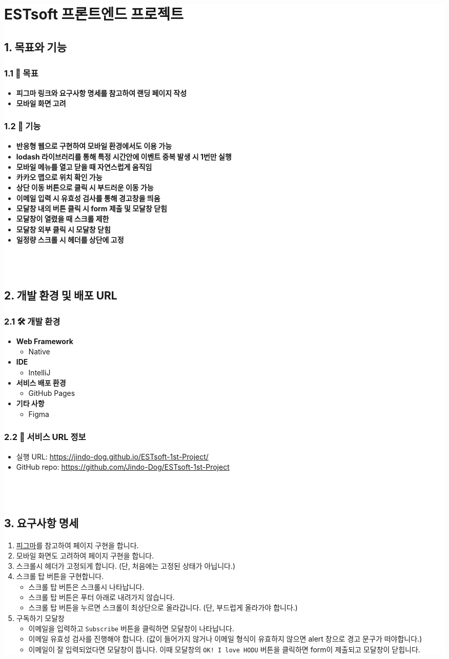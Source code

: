 # ESTsoft 프론트엔드 프로젝트

## 1. 목표와 기능

### 1.1 📌 목표

- **피그마 링크와 요구사항 명세를 참고하여 랜딩 페이지 작성**
- **모바일 화면 고려**

### 1.2 📁 기능

- **반응형 웹으로 구현하여 모바일 환경에서도 이용 가능**
- **lodash 라이브러리를 통해 특정 시간안에 이벤트 중복 발생 시 1번만 실행**
- **모바일 메뉴를 열고 닫을 때 자연스럽게 움직임**
- **카카오 맵으로 위치 확인 가능**
- **상단 이동 버튼으로 클릭 시 부드러운 이동 가능**
- **이메일 입력 시 유효성 검사를 통해 경고창을 띄움**
- **모달창 내의 버튼 클릭 시 form 제출 및 모달창 닫힘**
- **모달창이 열렸을 때 스크롤 제한**
- **모달창 외부 클릭 시 모달창 닫힘**
- **일정량 스크롤 시 헤더를 상단에 고정**

<br/>
<br/>

## 2. 개발 환경 및 배포 URL

### 2.1 🛠 개발 환경

- **Web Framework**
    - Native
- **IDE**
    - IntelliJ
- **서비스 배포 환경**
    - GitHub Pages
- **기타 사항**
    - Figma

### 2.2 🔗 서비스 URL 정보

- 실행 URL: https://jindo-dog.github.io/ESTsoft-1st-Project/
- GitHub repo: https://github.com/Jindo-Dog/ESTsoft-1st-Project

<br/>
<br/>

## 3. 요구사항 명세

1. <a href="https://www.figma.com/design/s9RCnA6dSi3QHHeMDFHKE6/EST-오르미(BE)_HTML%2FCSS%2FJS?node-id=104924-12&t=DkHqKMa1PBxYw4n3-0" target="_blank" rel="noopener noreferrer">피그마</a>를 참고하여 페이지 구현을 합니다.
2. 모바일 화면도 고려하여 페이지 구현을 합니다.
3. 스크롤시 헤더가 고정되게 합니다. (단, 처음에는 고정된 상태가 아닙니다.)
4. 스크롤 탑 버튼을 구현합니다.
    - 스크롤 탑 버튼은 스크롤시 나타납니다.
    - 스크롤 탑 버튼은 푸터 아래로 내려가지 않습니다.
    - 스크롤 탑 버튼을 누르면 스크롤이 최상단으로 올라갑니다. (단, 부드럽게 올라가야 합니다.)
5. 구독하기 모달창
    - 이메일을 입력하고 `Subscribe` 버튼을 클릭하면 모달창이 나타납니다.
    - 이메일 유효성 검사를 진행해야 합니다. (값이 들어가지 않거나 이메일 형식이 유효하지 않으면 alert 창으로 경고 문구가 떠야합니다.)
    - 이메일이 잘 입력되었다면 모달창이 뜹니다. 이때 모달창의 `OK! I love HODU` 버튼을 클릭하면 form이 제출되고 모달창이 닫힙니다.
